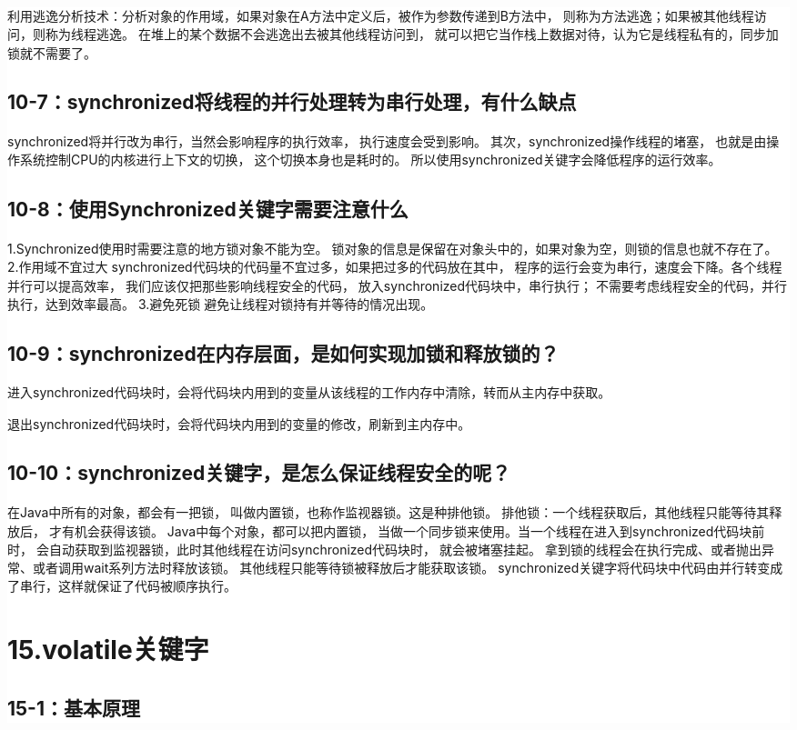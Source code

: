 利用逃逸分析技术：分析对象的作用域，如果对象在A方法中定义后，被作为参数传递到B方法中，
则称为方法逃逸；如果被其他线程访问，则称为线程逃逸。
在堆上的某个数据不会逃逸出去被其他线程访问到，
就可以把它当作栈上数据对待，认为它是线程私有的，同步加锁就不需要了。

## 10-7：synchronized将线程的并行处理转为串行处理，有什么缺点

synchronized将并行改为串行，当然会影响程序的执行效率，
执行速度会受到影响。
其次，synchronized操作线程的堵塞，
也就是由操作系统控制CPU的内核进行上下文的切换，
这个切换本身也是耗时的。
所以使用synchronized关键字会降低程序的运行效率。

## 10-8：使用Synchronized关键字需要注意什么

1.Synchronized使用时需要注意的地方锁对象不能为空。
  锁对象的信息是保留在对象头中的，如果对象为空，则锁的信息也就不存在了。
2.作用域不宜过大
  synchronized代码块的代码量不宜过多，如果把过多的代码放在其中，
  程序的运行会变为串行，速度会下降。各个线程并行可以提高效率，
  我们应该仅把那些影响线程安全的代码，
  放入synchronized代码块中，串行执行；
  不需要考虑线程安全的代码，并行执行，达到效率最高。
3.避免死锁
  避免让线程对锁持有并等待的情况出现。

## 10-9：synchronized在内存层面，是如何实现加锁和释放锁的？

进入synchronized代码块时，会将代码块内用到的变量从该线程的工作内存中清除，转而从主内存中获取。

退出synchronized代码块时，会将代码块内用到的变量的修改，刷新到主内存中。

## 10-10：synchronized关键字，是怎么保证线程安全的呢？

在Java中所有的对象，都会有一把锁，
叫做内置锁，也称作监视器锁。这是种排他锁。
排他锁：一个线程获取后，其他线程只能等待其释放后，
才有机会获得该锁。
Java中每个对象，都可以把内置锁，
当做一个同步锁来使用。当一个线程在进入到synchronized代码块前时，
会自动获取到监视器锁，此时其他线程在访问synchronized代码块时，
就会被堵塞挂起。
拿到锁的线程会在执行完成、或者抛出异常、或者调用wait系列方法时释放该锁。
其他线程只能等待锁被释放后才能获取该锁。
synchronized关键字将代码块中代码由并行转变成了串行，这样就保证了代码被顺序执行。

# 15.volatile关键字

## 15-1：基本原理
